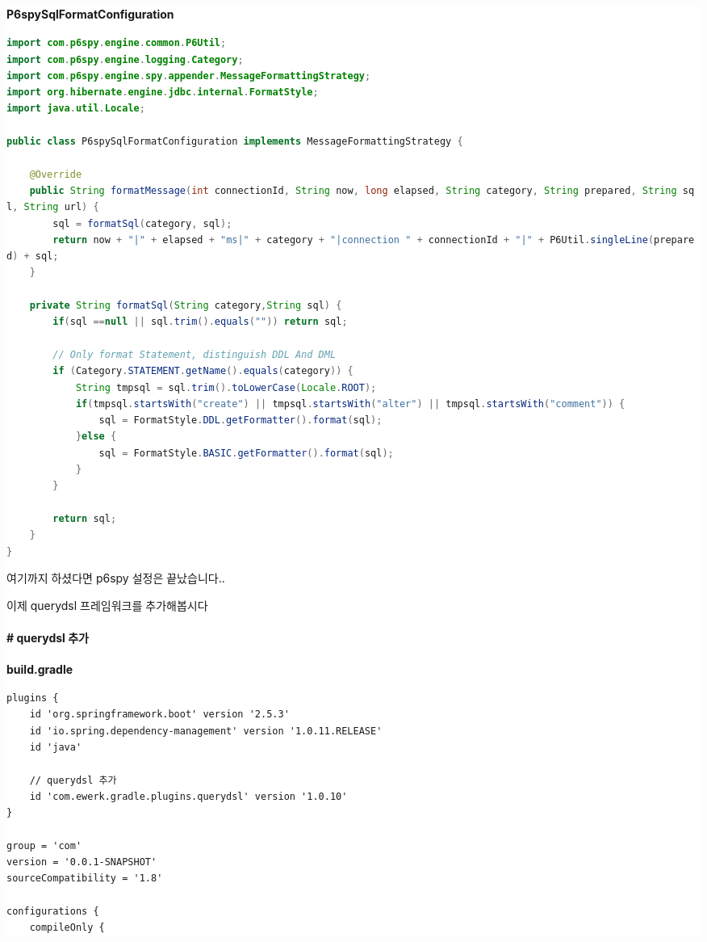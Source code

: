 

**P6spySqlFormatConfiguration**

```java
import com.p6spy.engine.common.P6Util;
import com.p6spy.engine.logging.Category;
import com.p6spy.engine.spy.appender.MessageFormattingStrategy;
import org.hibernate.engine.jdbc.internal.FormatStyle;
import java.util.Locale;

public class P6spySqlFormatConfiguration implements MessageFormattingStrategy {

    @Override
    public String formatMessage(int connectionId, String now, long elapsed, String category, String prepared, String sql, String url) {
        sql = formatSql(category, sql);
        return now + "|" + elapsed + "ms|" + category + "|connection " + connectionId + "|" + P6Util.singleLine(prepared) + sql;
    }

    private String formatSql(String category,String sql) {
        if(sql ==null || sql.trim().equals("")) return sql;

        // Only format Statement, distinguish DDL And DML
        if (Category.STATEMENT.getName().equals(category)) {
            String tmpsql = sql.trim().toLowerCase(Locale.ROOT);
            if(tmpsql.startsWith("create") || tmpsql.startsWith("alter") || tmpsql.startsWith("comment")) {
                sql = FormatStyle.DDL.getFormatter().format(sql);
            }else {
                sql = FormatStyle.BASIC.getFormatter().format(sql);
            }
        }

        return sql;
    }
}
```



여기까지 하셨다면 p6spy 설정은 끝났습니다..

이제 querydsl 프레임워크를 추가해봅시다





#### \# querydsl 추가

**build.gradle**

```
plugins {
    id 'org.springframework.boot' version '2.5.3'
    id 'io.spring.dependency-management' version '1.0.11.RELEASE'
    id 'java'

    // querydsl 추가
    id 'com.ewerk.gradle.plugins.querydsl' version '1.0.10'
}

group = 'com'
version = '0.0.1-SNAPSHOT'
sourceCompatibility = '1.8'

configurations {
    compileOnly {
```